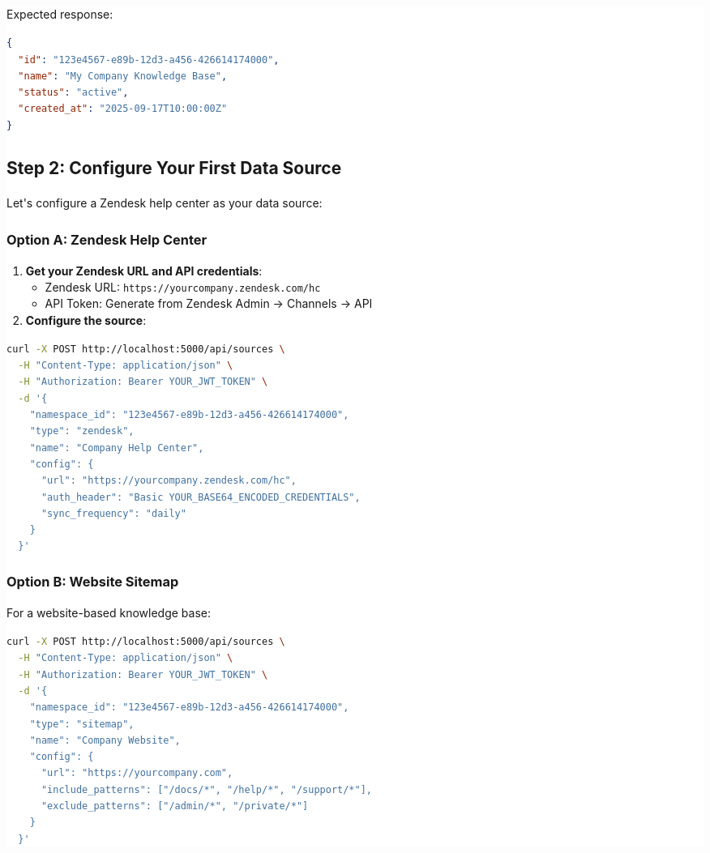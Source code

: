 Expected response:

```json
{
  "id": "123e4567-e89b-12d3-a456-426614174000",
  "name": "My Company Knowledge Base",
  "status": "active",
  "created_at": "2025-09-17T10:00:00Z"
}
```

## Step 2: Configure Your First Data Source

Let's configure a Zendesk help center as your data source:

### Option A: Zendesk Help Center

1. **Get your Zendesk URL and API credentials**:
   * Zendesk URL: `https://yourcompany.zendesk.com/hc`
   * API Token: Generate from Zendesk Admin → Channels → API
2. **Configure the source**:

```bash
curl -X POST http://localhost:5000/api/sources \
  -H "Content-Type: application/json" \
  -H "Authorization: Bearer YOUR_JWT_TOKEN" \
  -d '{
    "namespace_id": "123e4567-e89b-12d3-a456-426614174000",
    "type": "zendesk",
    "name": "Company Help Center",
    "config": {
      "url": "https://yourcompany.zendesk.com/hc",
      "auth_header": "Basic YOUR_BASE64_ENCODED_CREDENTIALS",
      "sync_frequency": "daily"
    }
  }'
```

### Option B: Website Sitemap

For a website-based knowledge base:

```bash
curl -X POST http://localhost:5000/api/sources \
  -H "Content-Type: application/json" \
  -H "Authorization: Bearer YOUR_JWT_TOKEN" \
  -d '{
    "namespace_id": "123e4567-e89b-12d3-a456-426614174000",
    "type": "sitemap",
    "name": "Company Website",
    "config": {
      "url": "https://yourcompany.com",
      "include_patterns": ["/docs/*", "/help/*", "/support/*"],
      "exclude_patterns": ["/admin/*", "/private/*"]
    }
  }'
```
